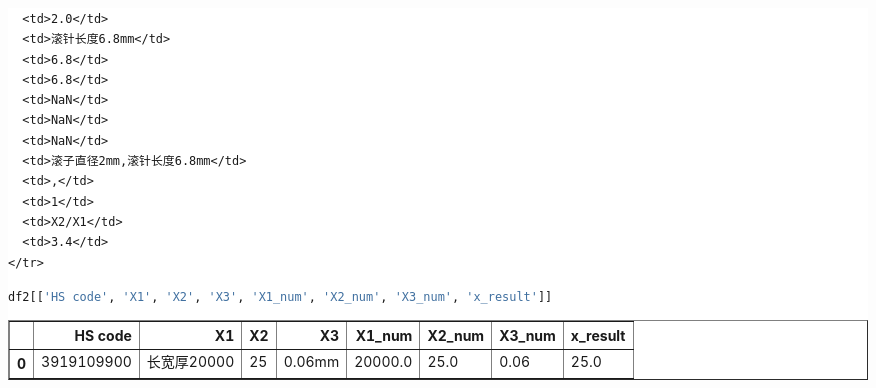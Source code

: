       <td>2.0</td>
      <td>滚针长度6.8mm</td>
      <td>6.8</td>
      <td>6.8</td>
      <td>NaN</td>
      <td>NaN</td>
      <td>NaN</td>
      <td>滚子直径2mm,滚针长度6.8mm</td>
      <td>,</td>
      <td>1</td>
      <td>X2/X1</td>
      <td>3.4</td>
    </tr>
  </tbody>
</table>
</div>




```python
df2[['HS code', 'X1', 'X2', 'X3', 'X1_num', 'X2_num', 'X3_num', 'x_result']]
```




<div>
<style scoped>
    .dataframe tbody tr th:only-of-type {
        vertical-align: middle;
    }

    .dataframe tbody tr th {
        vertical-align: top;
    }

    .dataframe thead th {
        text-align: right;
    }
</style>
<table border="1" class="dataframe">
  <thead>
    <tr style="text-align: right;">
      <th></th>
      <th>HS code</th>
      <th>X1</th>
      <th>X2</th>
      <th>X3</th>
      <th>X1_num</th>
      <th>X2_num</th>
      <th>X3_num</th>
      <th>x_result</th>
    </tr>
  </thead>
  <tbody>
    <tr>
      <th>0</th>
      <td>3919109900</td>
      <td>长宽厚20000</td>
      <td>25</td>
      <td>0.06mm</td>
      <td>20000.0</td>
      <td>25.0</td>
      <td>0.06</td>
      <td>25.0</td>
    </tr>
    <tr>